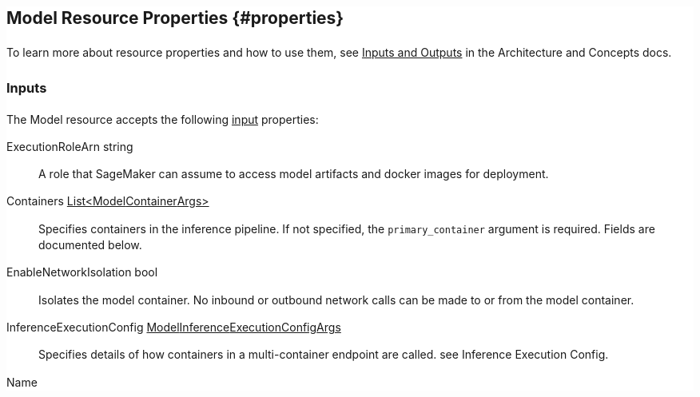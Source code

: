 ## Model Resource Properties {#properties}

To learn more about resource properties and how to use them, see [Inputs and Outputs](/docs/intro/concepts/inputs-outputs) in the Architecture and Concepts docs.

### Inputs

The Model resource accepts the following [input](/docs/intro/concepts/inputs-outputs) properties:



<div>
<pulumi-choosable type="language" values="csharp">
<dl class="resources-properties"><dt class="property-required"
            title="Required">
        <span id="executionrolearn_csharp">
<a data-swiftype-name="resource-property" data-swiftype-type="text" href="#executionrolearn_csharp" style="color: inherit; text-decoration: inherit;">Execution<wbr>Role<wbr>Arn</a>
</span>
        <span class="property-indicator"></span>
        <span class="property-type">string</span>
    </dt>
    <dd><p>A role that SageMaker can assume to access model artifacts and docker images for deployment.</p>
</dd><dt class="property-optional"
            title="Optional">
        <span id="containers_csharp">
<a data-swiftype-name="resource-property" data-swiftype-type="text" href="#containers_csharp" style="color: inherit; text-decoration: inherit;">Containers</a>
</span>
        <span class="property-indicator"></span>
        <span class="property-type"><a href="#modelcontainer">List&lt;Model<wbr>Container<wbr>Args&gt;</a></span>
    </dt>
    <dd><p>Specifies containers in the inference pipeline. If not specified, the <code>primary_container</code> argument is required. Fields are documented below.</p>
</dd><dt class="property-optional"
            title="Optional">
        <span id="enablenetworkisolation_csharp">
<a data-swiftype-name="resource-property" data-swiftype-type="text" href="#enablenetworkisolation_csharp" style="color: inherit; text-decoration: inherit;">Enable<wbr>Network<wbr>Isolation</a>
</span>
        <span class="property-indicator"></span>
        <span class="property-type">bool</span>
    </dt>
    <dd><p>Isolates the model container. No inbound or outbound network calls can be made to or from the model container.</p>
</dd><dt class="property-optional"
            title="Optional">
        <span id="inferenceexecutionconfig_csharp">
<a data-swiftype-name="resource-property" data-swiftype-type="text" href="#inferenceexecutionconfig_csharp" style="color: inherit; text-decoration: inherit;">Inference<wbr>Execution<wbr>Config</a>
</span>
        <span class="property-indicator"></span>
        <span class="property-type"><a href="#modelinferenceexecutionconfig">Model<wbr>Inference<wbr>Execution<wbr>Config<wbr>Args</a></span>
    </dt>
    <dd><p>Specifies details of how containers in a multi-container endpoint are called. see Inference Execution Config.</p>
</dd><dt class="property-optional"
            title="Optional">
        <span id="name_csharp">
<a data-swiftype-name="resource-property" data-swiftype-type="text" href="#name_csharp" style="color: inherit; text-decoration: inherit;">Name</a>